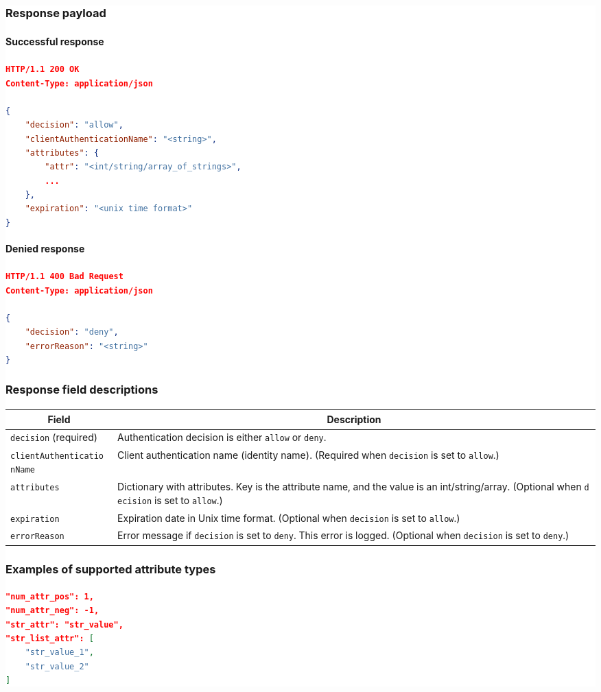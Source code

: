 ### Response payload 

#### Successful response 

```json
HTTP/1.1 200 OK 
Content-Type: application/json 

{ 
    "decision": "allow", 
    "clientAuthenticationName": "<string>", 
    "attributes": { 
        "attr": "<int/string/array_of_strings>", 
        ... 
    }, 
    "expiration": "<unix time format>" 
} 
```

#### Denied response 

```json
HTTP/1.1 400 Bad Request 
Content-Type: application/json 

{ 
    "decision": "deny", 
    "errorReason": "<string>" 
}
```

### Response field descriptions

| Field             | Description  |
|---------------------------|------------------------------------|
| `decision` (required)       | Authentication decision is either `allow` or `deny`. |
| `clientAuthenticationName`  | Client authentication name (identity name). (Required when `decision` is set to `allow`.)  |
| `attributes`                | Dictionary with attributes. Key is the attribute name, and the value is an int/string/array. (Optional when `decision` is set to `allow`.) |
| `expiration`                | Expiration date in Unix time format. (Optional when `decision` is set to `allow`.) |
| `errorReason`               | Error message if `decision` is set to `deny`. This error is logged. (Optional when `decision` is set to `deny`.) |

### Examples of supported attribute types

```json
"num_attr_pos": 1, 
"num_attr_neg": -1, 
"str_attr": "str_value", 
"str_list_attr": [ 
    "str_value_1", 
    "str_value_2" 
] 
```

